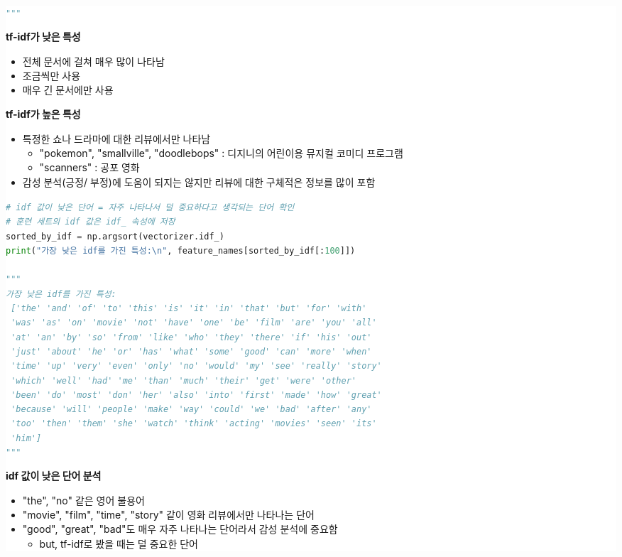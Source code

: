 ```python
"""
```

**tf-idf가 낮은 특성**

- 전체 문서에 걸쳐 매우 많이 나타남
- 조금씩만 사용
- 매우 긴 문서에만 사용

**tf-idf가 높은 특성**

- 특정한 쇼나 드라마에 대한 리뷰에서만 나타남
  - "pokemon", "smallville", "doodlebops" : 디지니의 어린이용 뮤지컬 코미디 프로그램
  - "scanners" : 공포 영화
- 감성 분석(긍정/ 부정)에 도움이 되지는 않지만 리뷰에 대한 구체적은 정보를 많이 포함


```python
# idf 값이 낮은 단어 = 자주 나타나서 덜 중요하다고 생각되는 단어 확인
# 훈련 세트의 idf 값은 idf_ 속성에 저장
sorted_by_idf = np.argsort(vectorizer.idf_)
print("가장 낮은 idf를 가진 특성:\n", feature_names[sorted_by_idf[:100]])

"""
가장 낮은 idf를 가진 특성:
 ['the' 'and' 'of' 'to' 'this' 'is' 'it' 'in' 'that' 'but' 'for' 'with'
 'was' 'as' 'on' 'movie' 'not' 'have' 'one' 'be' 'film' 'are' 'you' 'all'
 'at' 'an' 'by' 'so' 'from' 'like' 'who' 'they' 'there' 'if' 'his' 'out'
 'just' 'about' 'he' 'or' 'has' 'what' 'some' 'good' 'can' 'more' 'when'
 'time' 'up' 'very' 'even' 'only' 'no' 'would' 'my' 'see' 'really' 'story'
 'which' 'well' 'had' 'me' 'than' 'much' 'their' 'get' 'were' 'other'
 'been' 'do' 'most' 'don' 'her' 'also' 'into' 'first' 'made' 'how' 'great'
 'because' 'will' 'people' 'make' 'way' 'could' 'we' 'bad' 'after' 'any'
 'too' 'then' 'them' 'she' 'watch' 'think' 'acting' 'movies' 'seen' 'its'
 'him']
"""
```

**idf 값이 낮은 단어 분석**

- "the", "no" 같은 영어 불용어
- "movie", "film", "time", "story" 같이 영화 리뷰에서만 나타나는 단어
- "good", "great", "bad"도 매우 자주 나타나는 단어라서 감성 분석에 중요함
    - but, tf-idf로 봤을 때는 덜 중요한 단어
